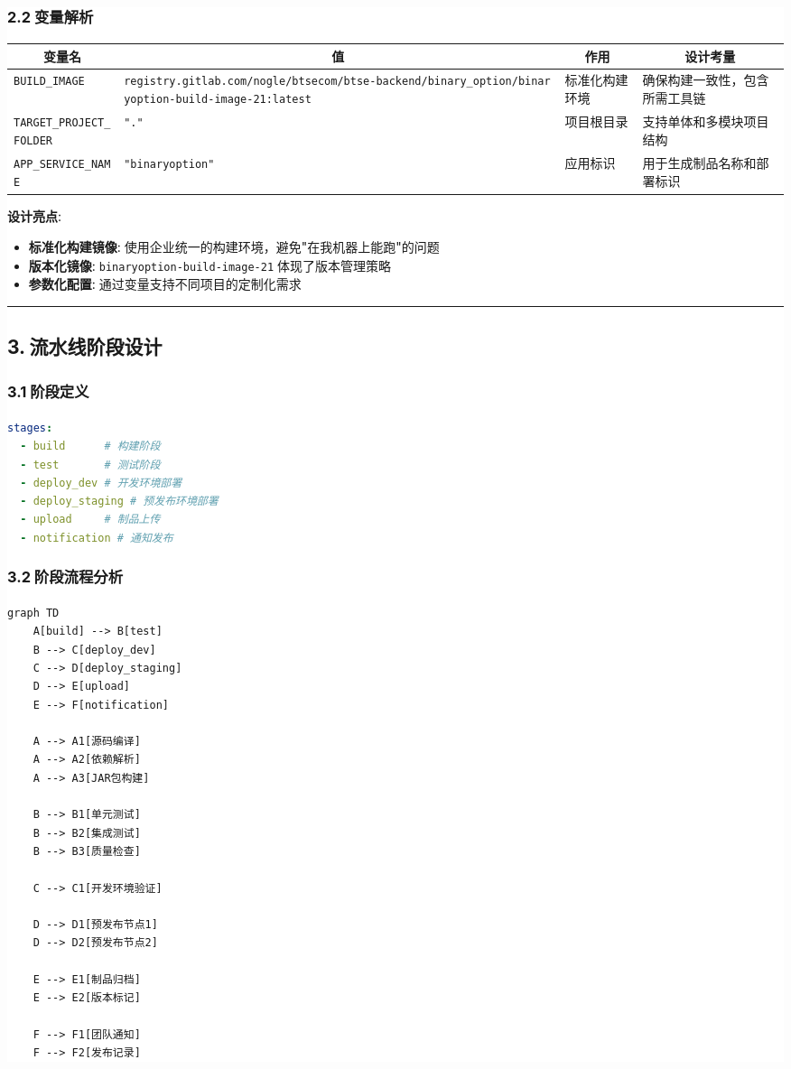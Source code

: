 ### 2.2 变量解析

| 变量名 | 值 | 作用 | 设计考量 |
|--------|----|----- |----------|
| `BUILD_IMAGE` | `registry.gitlab.com/nogle/btsecom/btse-backend/binary_option/binaryoption-build-image-21:latest` | 标准化构建环境 | 确保构建一致性，包含所需工具链 |
| `TARGET_PROJECT_FOLDER` | `"."` | 项目根目录 | 支持单体和多模块项目结构 |
| `APP_SERVICE_NAME` | `"binaryoption"` | 应用标识 | 用于生成制品名称和部署标识 |

**设计亮点**:
- **标准化构建镜像**: 使用企业统一的构建环境，避免"在我机器上能跑"的问题
- **版本化镜像**: `binaryoption-build-image-21` 体现了版本管理策略
- **参数化配置**: 通过变量支持不同项目的定制化需求

---

## 3. 流水线阶段设计

### 3.1 阶段定义
```yaml
stages:
  - build      # 构建阶段
  - test       # 测试阶段
  - deploy_dev # 开发环境部署
  - deploy_staging # 预发布环境部署
  - upload     # 制品上传
  - notification # 通知发布
```

### 3.2 阶段流程分析

```mermaid
graph TD
    A[build] --> B[test]
    B --> C[deploy_dev]
    C --> D[deploy_staging]
    D --> E[upload]
    E --> F[notification]
    
    A --> A1[源码编译]
    A --> A2[依赖解析]
    A --> A3[JAR包构建]
    
    B --> B1[单元测试]
    B --> B2[集成测试]
    B --> B3[质量检查]
    
    C --> C1[开发环境验证]
    
    D --> D1[预发布节点1]
    D --> D2[预发布节点2]
    
    E --> E1[制品归档]
    E --> E2[版本标记]
    
    F --> F1[团队通知]
    F --> F2[发布记录]
```
